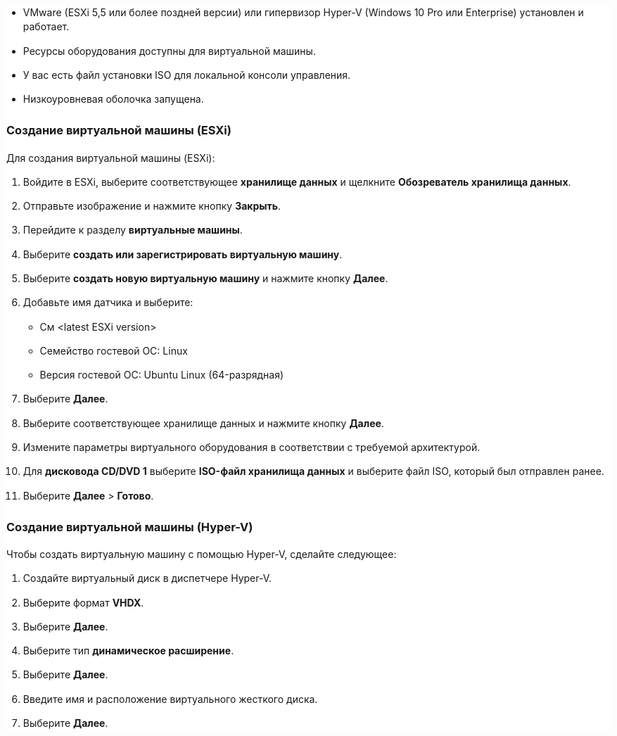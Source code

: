 - VMware (ESXi 5,5 или более поздней версии) или гипервизор Hyper-V (Windows 10 Pro или Enterprise) установлен и работает.

- Ресурсы оборудования доступны для виртуальной машины.

- У вас есть файл установки ISO для локальной консоли управления.
    
- Низкоуровневая оболочка запущена.

### <a name="create-the-virtual-machine-esxi"></a>Создание виртуальной машины (ESXi)

Для создания виртуальной машины (ESXi):

1. Войдите в ESXi, выберите соответствующее **хранилище данных** и щелкните **Обозреватель хранилища данных**.

1. Отправьте изображение и нажмите кнопку **Закрыть**.

1. Перейдите к разделу **виртуальные машины**.

1. Выберите **создать или зарегистрировать виртуальную машину**.

1. Выберите **создать новую виртуальную машину** и нажмите кнопку **Далее**.

1. Добавьте имя датчика и выберите:

   - См \<latest ESXi version>

   - Семейство гостевой ОС: Linux

   - Версия гостевой ОС: Ubuntu Linux (64-разрядная)

1. Выберите **Далее**.

1. Выберите соответствующее хранилище данных и нажмите кнопку **Далее**.

1. Измените параметры виртуального оборудования в соответствии с требуемой архитектурой.

1. Для **дисковода CD/DVD 1** выберите **ISO-файл хранилища данных** и выберите файл ISO, который был отправлен ранее.

1. Выберите **Далее** > **Готово**.

### <a name="create-the-virtual-machine-hyper-v"></a>Создание виртуальной машины (Hyper-V)

Чтобы создать виртуальную машину с помощью Hyper-V, сделайте следующее:

1. Создайте виртуальный диск в диспетчере Hyper-V.

1. Выберите формат **VHDX**.

1. Выберите **Далее**.

1. Выберите тип **динамическое расширение**.

1. Выберите **Далее**.

1. Введите имя и расположение виртуального жесткого диска.

1. Выберите **Далее**.
